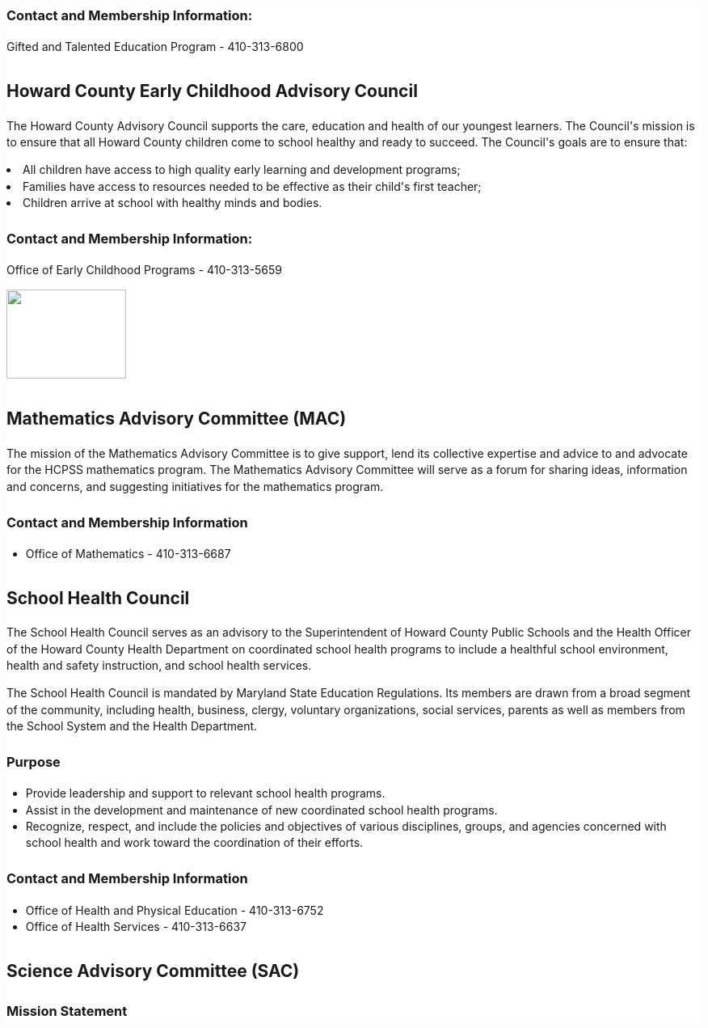 <h3>Contact and Membership Information:</h3>
<p>Gifted and Talented Education Program - 410-313-6800</p>

<h2>Howard County Early Childhood Advisory Council</h2>
<p>The Howard County Advisory Council supports the care, education and health of our youngest learners.  The Council's mission is to ensure that all Howard County children come to school healthy and ready to succeed. The Council's goals are to ensure that:</p>
  <li>All children have access to high quality early learning and development programs;</li>
  <li>Families have access to resources needed to be effective as their child's first teacher;</li>
  <li>Children arrive at school with healthy minds and bodies.</li>

<h3>Contact and Membership Information:</h3>
<p>Office of Early Childhood Programs - 410-313-5659</p>

<img class="pict" src="/f/academics/math/math_pic12.jpg" alt="" width="148" height="110" border="0" />

<h2><strong>Mathematics Advisory Committee (MAC)</strong></h2>
<p>The mission of the Mathematics Advisory Committee is to give support, lend its collective expertise and advice to and advocate for the HCPSS mathematics program. The Mathematics Advisory Committee will serve as a forum for sharing ideas, information and concerns, and suggesting initiatives for the mathematics program.</p>

<h3>Contact and Membership Information</h3>
<ul>
  <li>Office of Mathematics - 410-313-6687</li>
</ul>

<h2>School Health Council</h2>
<p>The School Health Council serves as an advisory to the Superintendent of Howard County Public Schools and the Health Officer of the Howard County Health Department on coordinated school health programs to include a healthful school environment, health and safety instruction, and school health services.</p>

<p>The School Health Council is mandated by Maryland State Education Regulations. Its members are drawn from a broad segment of the community, including health, business, clergy, voluntary organizations, social services, parents as well as members from the School System and the Health Department.</p>

<h3>Purpose</h3>
<ul>
  <li>Provide leadership and support to relevant school health programs.</li>
  <li>Assist in the development and maintenance of new coordinated school health programs.</li>
  <li>Recognize, respect, and include the policies and objectives of various disciplines, groups, and agencies concerned with school health and work toward the coordination of their efforts.</li>
</ul>

<h3>Contact and Membership Information</h3>
<ul>
  <li>Office of Health and Physical Education - 410-313-6752</li>
  <li>Office of Health Services - 410-313-6637</li>
</ul>

<h2><strong>Science Advisory Committee (SAC)</strong></h2>
<h3>Mission Statement</h3>
